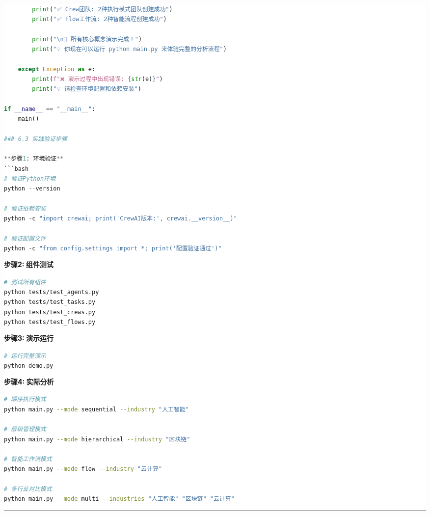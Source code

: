 ```python
        print("✅ Crew团队: 2种执行模式团队创建成功")
        print("✅ Flow工作流: 2种智能流程创建成功")

        print("\n🚀 所有核心概念演示完成！")
        print("💡 你现在可以运行 python main.py 来体验完整的分析流程")

    except Exception as e:
        print(f"❌ 演示过程中出现错误: {str(e)}")
        print("💡 请检查环境配置和依赖安装")

if __name__ == "__main__":
    main()

### 6.3 实践验证步骤

**步骤1: 环境验证**
```bash
# 验证Python环境
python --version

# 验证依赖安装
python -c "import crewai; print('CrewAI版本:', crewai.__version__)"

# 验证配置文件
python -c "from config.settings import *; print('配置验证通过')"
```

**步骤2: 组件测试**
```bash
# 测试所有组件
python tests/test_agents.py
python tests/test_tasks.py
python tests/test_crews.py
python tests/test_flows.py
```

**步骤3: 演示运行**
```bash
# 运行完整演示
python demo.py
```

**步骤4: 实际分析**
```bash
# 顺序执行模式
python main.py --mode sequential --industry "人工智能"

# 层级管理模式
python main.py --mode hierarchical --industry "区块链"

# 智能工作流模式
python main.py --mode flow --industry "云计算"

# 多行业对比模式
python main.py --mode multi --industries "人工智能" "区块链" "云计算"
```

---